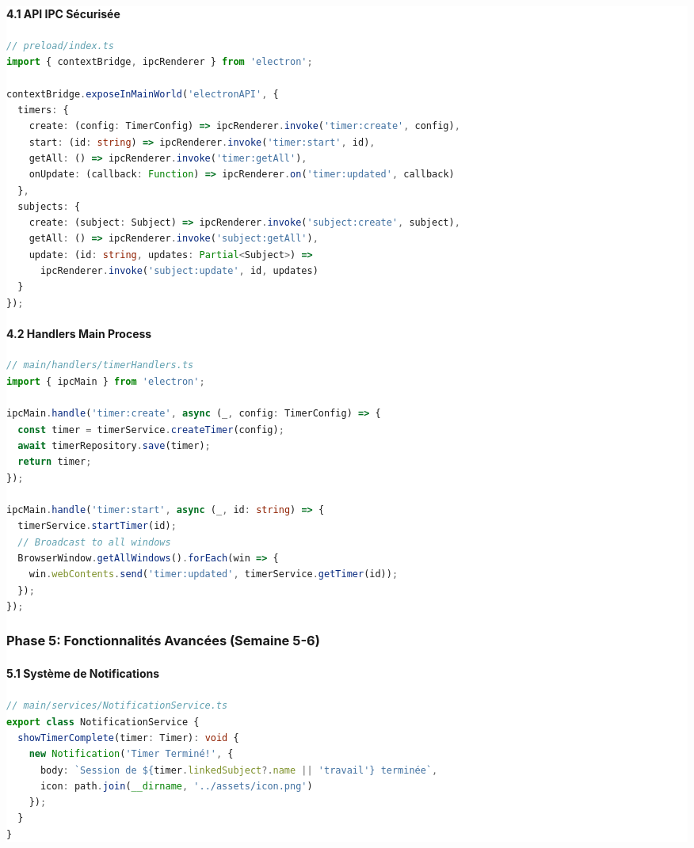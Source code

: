 #### 4.1 API IPC Sécurisée
```typescript
// preload/index.ts
import { contextBridge, ipcRenderer } from 'electron';

contextBridge.exposeInMainWorld('electronAPI', {
  timers: {
    create: (config: TimerConfig) => ipcRenderer.invoke('timer:create', config),
    start: (id: string) => ipcRenderer.invoke('timer:start', id),
    getAll: () => ipcRenderer.invoke('timer:getAll'),
    onUpdate: (callback: Function) => ipcRenderer.on('timer:updated', callback)
  },
  subjects: {
    create: (subject: Subject) => ipcRenderer.invoke('subject:create', subject),
    getAll: () => ipcRenderer.invoke('subject:getAll'),
    update: (id: string, updates: Partial<Subject>) => 
      ipcRenderer.invoke('subject:update', id, updates)
  }
});
```

#### 4.2 Handlers Main Process
```typescript
// main/handlers/timerHandlers.ts
import { ipcMain } from 'electron';

ipcMain.handle('timer:create', async (_, config: TimerConfig) => {
  const timer = timerService.createTimer(config);
  await timerRepository.save(timer);
  return timer;
});

ipcMain.handle('timer:start', async (_, id: string) => {
  timerService.startTimer(id);
  // Broadcast to all windows
  BrowserWindow.getAllWindows().forEach(win => {
    win.webContents.send('timer:updated', timerService.getTimer(id));
  });
});
```

### Phase 5: Fonctionnalités Avancées (Semaine 5-6)

#### 5.1 Système de Notifications
```typescript
// main/services/NotificationService.ts
export class NotificationService {
  showTimerComplete(timer: Timer): void {
    new Notification('Timer Terminé!', {
      body: `Session de ${timer.linkedSubject?.name || 'travail'} terminée`,
      icon: path.join(__dirname, '../assets/icon.png')
    });
  }
}
```
